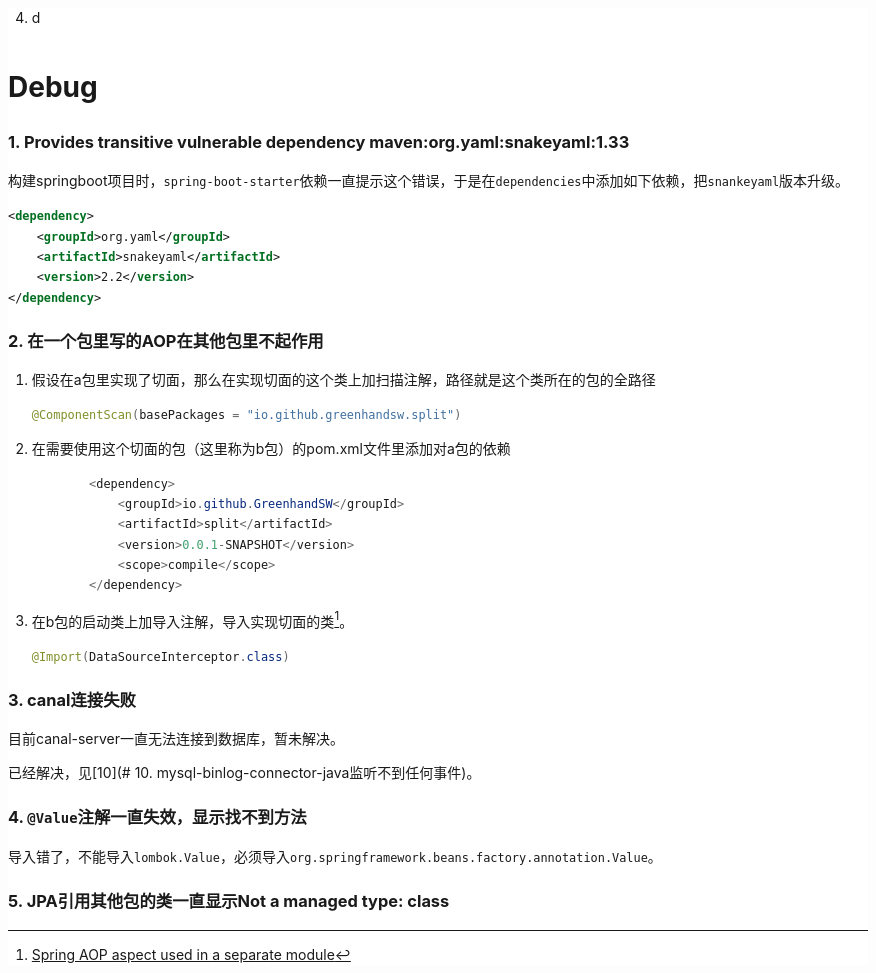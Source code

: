    ```java
   ```

   

4. d

# Debug

### 1. Provides transitive vulnerable dependency maven:org.yaml:snakeyaml:1.33

构建springboot项目时，`spring-boot-starter`依赖一直提示这个错误，于是在`dependencies`中添加如下依赖，把`snankeyaml`版本升级。

```xml
<dependency>
    <groupId>org.yaml</groupId>
    <artifactId>snakeyaml</artifactId>
    <version>2.2</version>
</dependency>
```

### 2. 在一个包里写的AOP在其他包里不起作用

1. 假设在a包里实现了切面，那么在实现切面的这个类上加扫描注解，路径就是这个类所在的包的全路径

   ```java
   @ComponentScan(basePackages = "io.github.greenhandsw.split")
   ```

2. 在需要使用这个切面的包（这里称为b包）的pom.xml文件里添加对a包的依赖

   ```java
           <dependency>
               <groupId>io.github.GreenhandSW</groupId>
               <artifactId>split</artifactId>
               <version>0.0.1-SNAPSHOT</version>
               <scope>compile</scope>
           </dependency>
   ```

3. 在b包的启动类上加导入注解，导入实现切面的类[^ 7]。

   ```java
   @Import(DataSourceInterceptor.class)
   ```

### 3. canal连接失败

目前canal-server一直无法连接到数据库，暂未解决。

已经解决，见[10](# 10. mysql-binlog-connector-java监听不到任何事件)。

### 4. `@Value`注解一直失效，显示找不到方法

导入错了，不能导入`lombok.Value`，必须导入`org.springframework.beans.factory.annotation.Value`。

### 5. JPA引用其他包的类一直显示Not a managed type: class


[^1]: [minikube start](https://minikube.sigs.k8s.io/docs/start/)
[^2]: [The Ultimate Guide to Deploying and Managing Redis on Kubernetes](https://www.dragonflydb.io/guides/redis-kubernetes)
[^3]: [Docker Compose安装redis-cluster集群 ](https://ihui.ink/post/docker/redis-cluster-docker-compose/)
[^4]: [使用 Docker Compose 建立 Redis Cluster ](https://blog.yowko.com/docker-compose-redis-cluster/)
[^5]: [docker-compose部署redis cluster集群及常用集群命令](https://blog.csdn.net/lihongbao80/article/details/126176403)
[^6]: [Docker Compose 搭建 Redis Cluster 集群环境 ](https://www.cnblogs.com/mrhelloworld/p/docker14.html)
[^7]: [Spring AOP aspect used in a separate module](https://stackoverflow.com/questions/7797824/spring-aop-aspect-used-in-a-separate-module)
[^8]: [springboot整合jpa启动类报错Not a managed type class](https://www.cnblogs.com/javaxubo/p/16558638.html)
[^9]: [No beans of 'RestTemplate' type found](https://blog.csdn.net/tongkongyu/article/details/123817121)
[^10]: [docker网络模式](https://zhuanlan.zhihu.com/p/640948037)
[^11]: [PositionNotFoundException: can't find start position for example #3243 ](https://github.com/alibaba/canal/issues/3243)
[^12]: [Java订阅Binlog的几种方式 ](https://jasonkayzk.github.io/2023/03/26/Java%E8%AE%A2%E9%98%85Binlog%E7%9A%84%E5%87%A0%E7%A7%8D%E6%96%B9%E5%BC%8F/)
[^13]: 2015年的issue：[CLUSTER MEET doesn't allow hostname to be used #2410 ](https://github.com/redis/redis/issues/2410)，不过到2023年还没解决，还有人在提：[[NEW] Cluster Meet should support hostnames instead of IPs #12508 ](https://github.com/redis/redis/issues/12508)。
[^14]: [error: GH007: Your push would publish a private email address.](https://www.cnblogs.com/ramlife/p/16874362.html)
[^15]: [How to change the author of multiple Git commits ](https://www.ankursheel.com/blog/change-author-multiple-git-commits)
[^16]: [How do I change the author and committer name/email for multiple commits?](https://stackoverflow.com/questions/750172/how-do-i-change-the-author-and-committer-name-email-for-multiple-commits#comment46078300_1320317)注意看的是评论，不是评论上面的回答
[^17]: [git配置ssh登陆后，却一直提示要输入密码？](https://www.zhihu.com/question/55865892/answer/2139046618)
[^18]: [Git进阶系列 | 8. 用Reflog恢复丢失的提交](https://zhuanlan.zhihu.com/p/639564741)
[^19]: [Changing git commit message after push (given that no one pulled from remote)](https://stackoverflow.com/a/8981216)
[^20]: [How do I squash my last N commits together?](https://stackoverflow.com/a/61171280)
[^21]: [consul上注册的服务出现红叉的解决方案](https://www.cnblogs.com/xiaocer/p/16625817.html)
[^22]: [利用Jmeter 实现Json格式接口测试](https://www.cnblogs.com/luweiwei/p/5320805.html)
[^23]: [Accessing Apache Kafka with internal and external clients ](https://github.com/bitnami/containers/tree/main/bitnami/kafka#accessing-apache-kafka-with-internal-and-external-clients)
[^24]: [Kafka 的 Docker 部署](https://zhuanlan.zhihu.com/p/586005021)
[^25]: [Kafka常用命令之kafka-console-consumer.sh](https://blog.csdn.net/qq_29116427/article/details/80206125)